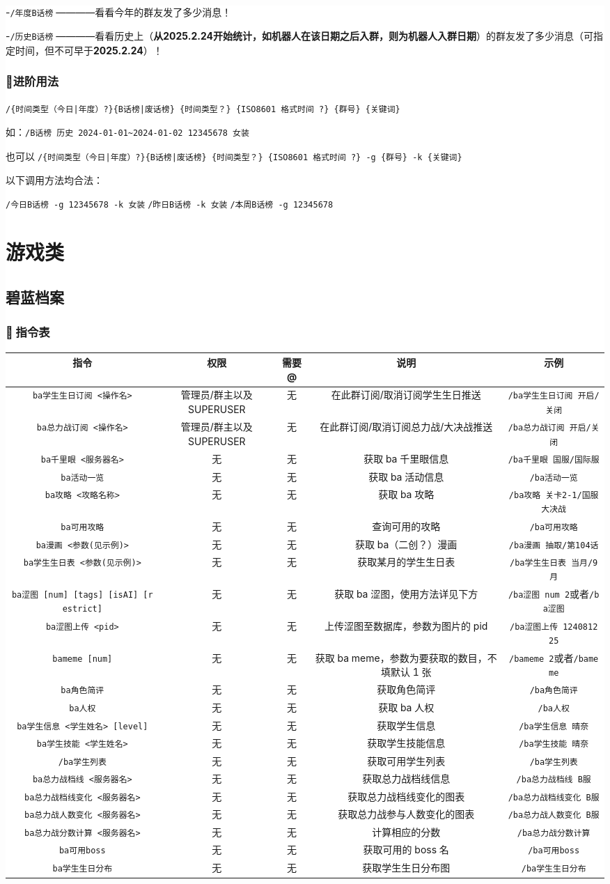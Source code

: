 -`/年度B话榜` ————看看今年的群友发了多少消息！

-`/历史B话榜` ————看看历史上（**从2025.2.24开始统计，如机器人在该日期之后入群，则为机器人入群日期**）的群友发了多少消息（可指定时间，但不可早于**2025.2.24**）！

### 🚀进阶用法

`/{时间类型（今日|年度）?}{B话榜|废话榜} {时间类型？} {ISO8601 格式时间 ?} {群号} {关键词}`

如：`/B话榜 历史 2024-01-01~2024-01-02 12345678 女装`

也可以 `/{时间类型（今日|年度）?}{B话榜|废话榜} {时间类型？} {ISO8601 格式时间 ?} -g {群号} -k {关键词}`

以下调用方法均合法：

`/今日B话榜 -g 12345678 -k 女装`
`/昨日B话榜 -k 女装`
`/本周B话榜 -g 12345678`

# 游戏类

## 碧蓝档案
### 🤖 指令表


|                  指令                   |           权限            | 需要@ |                      说明                       |             示例             |
| :-------------------------------------: | :-----------------------: | :---: | :---------------------------------------------: | :--------------------------: |
|        `ba学生生日订阅 <操作名>`        | 管理员/群主以及 SUPERUSER |  无   |         在此群订阅/取消订阅学生生日推送         | `/ba学生生日订阅 开启/关闭`  |
|         `ba总力战订阅 <操作名>`         | 管理员/群主以及 SUPERUSER |  无   |      在此群订阅/取消订阅总力战/大决战推送       |  `/ba总力战订阅 开启/关闭`   |
|          `ba千里眼 <服务器名>`          |            无             |  无   |               获取 ba 千里眼信息                |   `/ba千里眼 国服/国际服`    |
|              `ba活动一览`               |            无             |  无   |                获取 ba 活动信息                 |        `/ba活动一览`         |
|           `ba攻略 <攻略名称>`           |            无             |  无   |                  获取 ba 攻略                   | `/ba攻略 关卡2-1/国服大决战` |
|              `ba可用攻略`               |            无             |  无   |                 查询可用的攻略                  |        `/ba可用攻略`         |
|         `ba漫画 <参数(见示例)>`         |            无             |  无   |              获取 ba（二创？）漫画              |    `/ba漫画 抽取/第104话`    |
|      `ba学生生日表 <参数(见示例)>`      |            无             |  无   |              获取某月的学生生日表               |   `/ba学生生日表 当月/9月`   |
| `ba涩图 [num] [tags] [isAI] [restrict]` |            无             |  无   |         获取 ba 涩图，使用方法详见下方          | `/ba涩图 num 2`或者`/ba涩图` |
|           `ba涩图上传 <pid>`            |            无             |  无   |       上传涩图至数据库，参数为图片的 pid        |   `/ba涩图上传 124081225`    |
|             `bameme [num]`              |            无             |  无   | 获取 ba meme，参数为要获取的数目，不填默认 1 张 |   `/bameme 2`或者`/bameme`   |
|              `ba角色简评`               |            无             |  无   |                  获取角色简评                   |        `/ba角色简评`         |
|                `ba人权`                 |            无             |  无   |                  获取 ba 人权                   |          `/ba人权`           |
|     `ba学生信息 <学生姓名> [level]`     |            无             |  无   |                  获取学生信息                   |      `/ba学生信息 晴奈`      |
|         `ba学生技能 <学生姓名>`         |            无             |  无   |                获取学生技能信息                 |      `/ba学生技能 晴奈`      |
|              `/ba学生列表`              |            无             |  无   |                获取可用学生列表                 |        `/ba学生列表`         |
|        `ba总力战档线 <服务器名>`        |            无             |  无   |               获取总力战档线信息                |     `/ba总力战档线 B服`      |
|      `ba总力战档线变化 <服务器名>`      |            无             |  无   |            获取总力战档线变化的图表             |   `/ba总力战档线变化 B服`    |
|      `ba总力战人数变化 <服务器名>`      |            无             |  无   |          获取总力战参与人数变化的图表           |   `/ba总力战人数变化 B服`    |
|      `ba总力战分数计算 <服务器名>`      |            无             |  无   |                 计算相应的分数                  |     `/ba总力战分数计算`      |
|              `ba可用boss`               |            无             |  无   |               获取可用的 boss 名                |        `/ba可用boss`         |
|            `ba学生生日分布`             |            无             |  无   |               获取学生生日分布图                |      `/ba学生生日分布`       |
